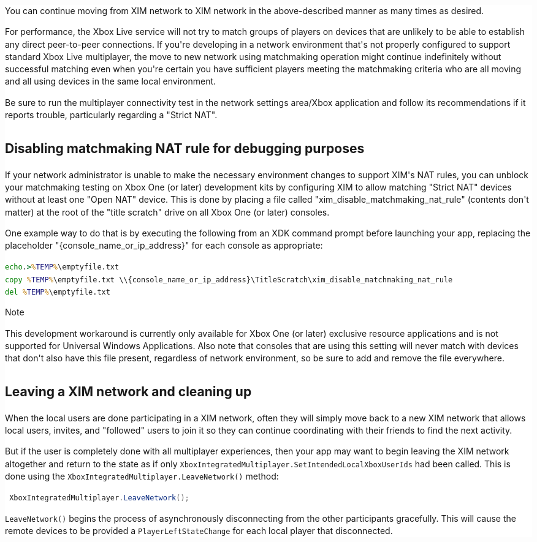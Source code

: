 You can continue moving from XIM network to XIM network in the above-described manner as many times as desired.

For performance, the Xbox Live service will not try to match groups of players on devices that are unlikely to be able to establish any direct peer-to-peer connections.
If you're developing in a network environment that's not properly configured to support standard Xbox Live multiplayer, the move to new network using matchmaking operation might continue indefinitely without successful matching even when you're certain you have sufficient players meeting the matchmaking criteria who are all moving and all using devices in the same local environment.

Be sure to run the multiplayer connectivity test in the network settings area/Xbox application and follow its recommendations if it reports trouble, particularly regarding a "Strict NAT".


## Disabling matchmaking NAT rule for debugging purposes

If your network administrator is unable to make the necessary environment changes to support XIM's NAT rules, you can unblock your matchmaking testing on Xbox One (or later) development kits by configuring XIM to allow matching "Strict NAT" devices without at least one "Open NAT" device.
This is done by placing a file called "xim_disable_matchmaking_nat_rule" (contents don't matter) at the root of the "title scratch" drive on all Xbox One (or later) consoles.

One example way to do that is by executing the following from an XDK command prompt before launching your app, replacing the placeholder "{console_name_or_ip_address}" for each console as appropriate:

```bat
echo.>%TEMP%\emptyfile.txt
copy %TEMP%\emptyfile.txt \\{console_name_or_ip_address}\TitleScratch\xim_disable_matchmaking_nat_rule
del %TEMP%\emptyfile.txt
```

> [!NOTE]
> This development workaround is currently only available for Xbox One (or later) exclusive resource applications and is not supported for Universal Windows Applications. Also note that consoles that are using this setting will never match with devices that don't also have this file present, regardless of network environment, so be sure to add and remove the file everywhere.


## Leaving a XIM network and cleaning up

When the local users are done participating in a XIM network, often they will simply move back to a new XIM network that allows local users, invites, and "followed" users to join it so they can continue coordinating with their friends to find the next activity.

But if the user is completely done with all multiplayer experiences, then your app may want to begin leaving the XIM network altogether and return to the state as if only `XboxIntegratedMultiplayer.SetIntendedLocalXboxUserIds` had been called.
This is done using the `XboxIntegratedMultiplayer.LeaveNetwork()` method:

```cs
 XboxIntegratedMultiplayer.LeaveNetwork();
```

`LeaveNetwork()` begins the process of asynchronously disconnecting from the other participants gracefully.
This will cause the remote devices to be provided a `PlayerLeftStateChange` for each local player that disconnected.
